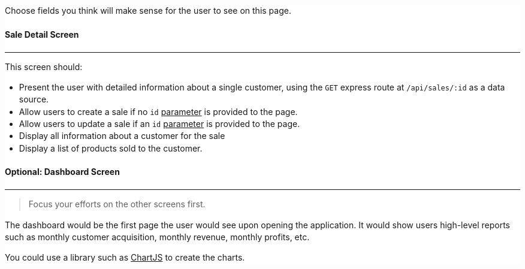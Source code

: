 Choose fields you think will make sense for the user to see on this page.

#### Sale Detail Screen
---

This screen should:

* Present the user with detailed information about a single customer, using the `GET` express route at `/api/sales/:id` as a data source.
* Allow users to create a sale if no `id` [parameter](https://github.com/reactjs/react-router-tutorial/tree/master/lessons/06-params) is provided to the page.
* Allow users to update a sale if an `id` [parameter](https://github.com/reactjs/react-router-tutorial/tree/master/lessons/06-params) is provided to the page.
* Display all information about a customer for the sale
* Display a list of products sold to the customer.

#### Optional: Dashboard Screen
---

> Focus your efforts on the other screens first.

The dashboard would be the first page the user would see upon opening the application. It would show users high-level reports such as monthly customer acquisition, monthly revenue, monthly profits, etc.

You could use a library such as [ChartJS](https://www.google.com/search?q=react+chartjs&oq=react+chartjs&aqs=chrome..69i57.1202j0j4&sourceid=chrome&ie=UTF-8) to create the charts.